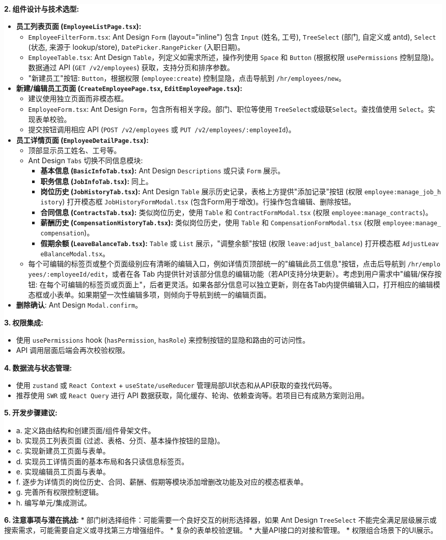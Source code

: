 **2. 组件设计与技术选型:**
   *   **员工列表页面 (`EmployeeListPage.tsx`):**
        *   `EmployeeFilterForm.tsx`: Ant Design `Form` (layout="inline") 包含 `Input` (姓名, 工号), `TreeSelect` (部门, 自定义或 antd), `Select` (状态, 来源于 lookup/store), `DatePicker.RangePicker` (入职日期)。
        *   `EmployeeTable.tsx`: Ant Design `Table`，列定义如需求所述，操作列使用 `Space` 和 `Button` (根据权限 `usePermissions` 控制显隐)。数据通过 API (`GET /v2/employees`) 获取，支持分页和排序参数。
        *   "新建员工"按钮: `Button`，根据权限 (`employee:create`) 控制显隐，点击导航到 `/hr/employees/new`。
   *   **新建/编辑员工页面 (`CreateEmployeePage.tsx`, `EditEmployeePage.tsx`):**
        *   建议使用独立页面而非模态框。
        *   `EmployeeForm.tsx`: Ant Design `Form`，包含所有相关字段。部门、职位等使用 `TreeSelect`或级联`Select`。查找值使用 `Select`。实现表单校验。
        *   提交按钮调用相应 API (`POST /v2/employees` 或 `PUT /v2/employees/:employeeId`)。
   *   **员工详情页面 (`EmployeeDetailPage.tsx`):**
        *   顶部显示员工姓名、工号等。
        *   Ant Design `Tabs` 切换不同信息模块:
            *   **基本信息 (`BasicInfoTab.tsx`):** Ant Design `Descriptions` 或只读 `Form` 展示。
            *   **职务信息 (`JobInfoTab.tsx`):** 同上。
            *   **岗位历史 (`JobHistoryTab.tsx`):** Ant Design `Table` 展示历史记录，表格上方提供"添加记录"按钮 (权限 `employee:manage_job_history`) 打开模态框 `JobHistoryFormModal.tsx` (包含Form用于增改)。行操作包含编辑、删除按钮。
            *   **合同信息 (`ContractsTab.tsx`):** 类似岗位历史，使用 `Table` 和 `ContractFormModal.tsx` (权限 `employee:manage_contracts`)。
            *   **薪酬历史 (`CompensationHistoryTab.tsx`):** 类似岗位历史，使用 `Table` 和 `CompensationFormModal.tsx` (权限 `employee:manage_compensation`)。
            *   **假期余额 (`LeaveBalanceTab.tsx`):** `Table` 或 `List` 展示，"调整余额"按钮 (权限 `leave:adjust_balance`) 打开模态框 `AdjustLeaveBalanceModal.tsx`。
        *   每个可编辑的标签页或整个页面级别应有清晰的编辑入口，例如详情页顶部统一的"编辑此员工信息"按钮，点击后导航到 `/hr/employees/:employeeId/edit`，或者在各 Tab 内提供针对该部分信息的编辑功能（若API支持分块更新）。考虑到用户需求中"编辑/保存按钮: 在每个可编辑的标签页或页面上"，后者更灵活。如果各部分信息可以独立更新，则在各Tab内提供编辑入口，打开相应的编辑模态框或小表单。如果期望一次性编辑多项，则倾向于导航到统一的编辑页面。
   *   **删除确认**: Ant Design `Modal.confirm`。

**3. 权限集成:**
   *   使用 `usePermissions` hook (`hasPermission`, `hasRole`) 来控制按钮的显隐和路由的可访问性。
   *   API 调用层面后端会再次校验权限。

**4. 数据流与状态管理:**
   *   使用 `zustand` 或 `React Context` + `useState/useReducer` 管理局部UI状态和从API获取的查找代码等。
   *   推荐使用 `SWR` 或 `React Query` 进行 API 数据获取，简化缓存、轮询、依赖查询等。若项目已有成熟方案则沿用。

**5. 开发步骤建议:**
   *   a. 定义路由结构和创建页面/组件骨架文件。
   *   b. 实现员工列表页面 (过滤、表格、分页、基本操作按钮的显隐)。
   *   c. 实现新建员工页面与表单。
   *   d. 实现员工详情页面的基本布局和各只读信息标签页。
   *   e. 实现编辑员工页面与表单。
   *   f. 逐步为详情页的岗位历史、合同、薪酬、假期等模块添加增删改功能及对应的模态框表单。
   *   g. 完善所有权限控制逻辑。
   *   h. 编写单元/集成测试。

**6. 注意事项与潜在挑战:**
    *   部门树选择组件：可能需要一个良好交互的树形选择器，如果 Ant Design `TreeSelect` 不能完全满足层级展示或搜索需求，可能需要自定义或寻找第三方增强组件。
    *   复杂的表单校验逻辑。
    *   大量API接口的对接和管理。
    *   权限组合场景下的UI展示。
